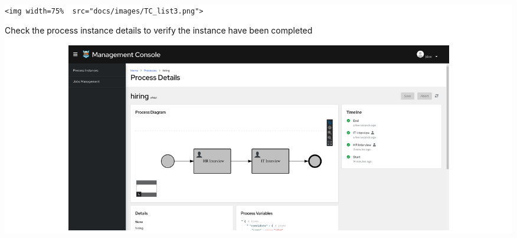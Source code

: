     <img width=75%  src="docs/images/TC_list3.png">
</p>

Check the process instance details to verify the instance have been completed 

<p align="center">
    <img width=75%  src="docs/images/MC_details3.png">
</p>

